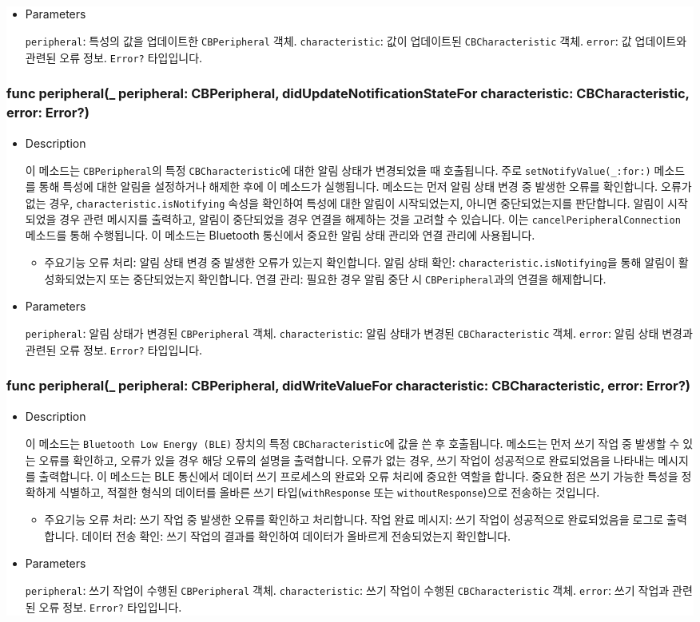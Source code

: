  - Parameters
 
    `peripheral`: 특성의 값을 업데이트한 `CBPeripheral` 객체.
    `characteristic`: 값이 업데이트된 `CBCharacteristic` 객체.
    `error`: 값 업데이트와 관련된 오류 정보. `Error?` 타입입니다.




### func peripheral(_ peripheral: CBPeripheral, didUpdateNotificationStateFor characteristic: CBCharacteristic, error: Error?)

 - Description
 
    이 메소드는 `CBPeripheral`의 특정 `CBCharacteristic`에 대한 알림 상태가 변경되었을 때 호출됩니다. 주로 `setNotifyValue(_:for:)` 메소드를 통해 특성에 대한 알림을 설정하거나 해제한 후에 이 메소드가 실행됩니다. 메소드는 먼저 알림 상태 변경 중 발생한 오류를 확인합니다. 오류가 없는 경우, `characteristic.isNotifying` 속성을 확인하여 특성에 대한 알림이 시작되었는지, 아니면 중단되었는지를 판단합니다. 알림이 시작되었을 경우 관련 메시지를 출력하고, 알림이 중단되었을 경우 연결을 해제하는 것을 고려할 수 있습니다. 이는 `cancelPeripheralConnection` 메소드를 통해 수행됩니다. 이 메소드는 Bluetooth 통신에서 중요한 알림 상태 관리와 연결 관리에 사용됩니다.
    
    - 주요기능
        오류 처리: 알림 상태 변경 중 발생한 오류가 있는지 확인합니다.
        알림 상태 확인: `characteristic.isNotifying`을 통해 알림이 활성화되었는지 또는 중단되었는지 확인합니다.
        연결 관리: 필요한 경우 알림 중단 시 `CBPeripheral`과의 연결을 해제합니다.

 - Parameters
 
    `peripheral`: 알림 상태가 변경된 `CBPeripheral` 객체.
    `characteristic`: 알림 상태가 변경된 `CBCharacteristic` 객체.
    `error`: 알림 상태 변경과 관련된 오류 정보. `Error?` 타입입니다.




### func peripheral(_ peripheral: CBPeripheral, didWriteValueFor characteristic: CBCharacteristic, error: Error?)

 - Description

    이 메소드는 `Bluetooth Low Energy (BLE)` 장치의 특정 `CBCharacteristic`에 값을 쓴 후 호출됩니다. 메소드는 먼저 쓰기 작업 중 발생할 수 있는 오류를 확인하고, 오류가 있을 경우 해당 오류의 설명을 출력합니다. 오류가 없는 경우, 쓰기 작업이 성공적으로 완료되었음을 나타내는 메시지를 출력합니다. 이 메소드는 BLE 통신에서 데이터 쓰기 프로세스의 완료와 오류 처리에 중요한 역할을 합니다. 중요한 점은 쓰기 가능한 특성을 정확하게 식별하고, 적절한 형식의 데이터를 올바른 쓰기 타입(`withResponse` 또는 `withoutResponse`)으로 전송하는 것입니다.

    - 주요기능
        오류 처리: 쓰기 작업 중 발생한 오류를 확인하고 처리합니다.
        작업 완료 메시지: 쓰기 작업이 성공적으로 완료되었음을 로그로 출력합니다.
        데이터 전송 확인: 쓰기 작업의 결과를 확인하여 데이터가 올바르게 전송되었는지 확인합니다.

 - Parameters

    `peripheral`: 쓰기 작업이 수행된 `CBPeripheral` 객체.
    `characteristic`: 쓰기 작업이 수행된 `CBCharacteristic` 객체.
    `error`: 쓰기 작업과 관련된 오류 정보. `Error?` 타입입니다.




